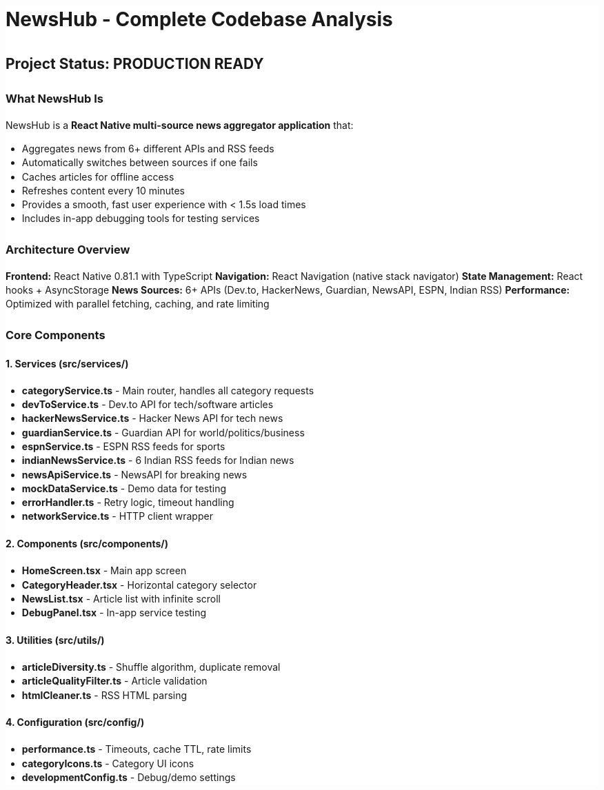 ﻿#  NewsHub - Complete Codebase Analysis

## Project Status:  PRODUCTION READY

###  What NewsHub Is

NewsHub is a **React Native multi-source news aggregator application** that:
- Aggregates news from 6+ different APIs and RSS feeds
- Automatically switches between sources if one fails
- Caches articles for offline access
- Refreshes content every 10 minutes
- Provides a smooth, fast user experience with < 1.5s load times
- Includes in-app debugging tools for testing services

###  Architecture Overview

**Frontend:** React Native 0.81.1 with TypeScript
**Navigation:** React Navigation (native stack navigator)
**State Management:** React hooks + AsyncStorage
**News Sources:** 6+ APIs (Dev.to, HackerNews, Guardian, NewsAPI, ESPN, Indian RSS)
**Performance:** Optimized with parallel fetching, caching, and rate limiting

###  Core Components

#### 1. Services (src/services/)
- **categoryService.ts** - Main router, handles all category requests
- **devToService.ts** - Dev.to API for tech/software articles
- **hackerNewsService.ts** - Hacker News API for tech news
- **guardianService.ts** - Guardian API for world/politics/business
- **espnService.ts** - ESPN RSS feeds for sports
- **indianNewsService.ts** - 6 Indian RSS feeds for Indian news
- **newsApiService.ts** - NewsAPI for breaking news
- **mockDataService.ts** - Demo data for testing
- **errorHandler.ts** - Retry logic, timeout handling
- **networkService.ts** - HTTP client wrapper

#### 2. Components (src/components/)
- **HomeScreen.tsx** - Main app screen
- **CategoryHeader.tsx** - Horizontal category selector
- **NewsList.tsx** - Article list with infinite scroll
- **DebugPanel.tsx** - In-app service testing

#### 3. Utilities (src/utils/)
- **articleDiversity.ts** - Shuffle algorithm, duplicate removal
- **articleQualityFilter.ts** - Article validation
- **htmlCleaner.ts** - RSS HTML parsing

#### 4. Configuration (src/config/)
- **performance.ts** - Timeouts, cache TTL, rate limits
- **categoryIcons.ts** - Category UI icons
- **developmentConfig.ts** - Debug/demo settings
